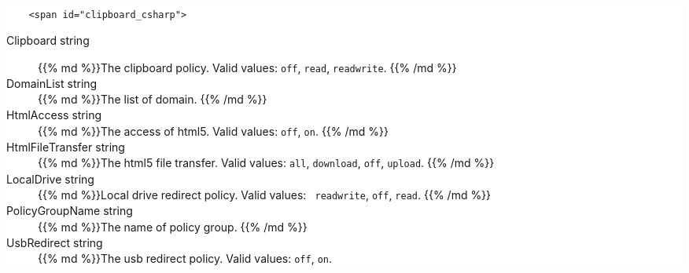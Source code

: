         <span id="clipboard_csharp">
<a href="#clipboard_csharp" style="color: inherit; text-decoration: inherit;">Clipboard</a>
</span>
        <span class="property-indicator"></span>
        <span class="property-type">string</span>
    </dt>
    <dd>{{% md %}}The clipboard policy. Valid values: `off`, `read`, `readwrite`.
{{% /md %}}</dd><dt class="property-optional"
            title="Optional">
        <span id="domainlist_csharp">
<a href="#domainlist_csharp" style="color: inherit; text-decoration: inherit;">Domain<wbr>List</a>
</span>
        <span class="property-indicator"></span>
        <span class="property-type">string</span>
    </dt>
    <dd>{{% md %}}The list of domain.
{{% /md %}}</dd><dt class="property-optional"
            title="Optional">
        <span id="htmlaccess_csharp">
<a href="#htmlaccess_csharp" style="color: inherit; text-decoration: inherit;">Html<wbr>Access</a>
</span>
        <span class="property-indicator"></span>
        <span class="property-type">string</span>
    </dt>
    <dd>{{% md %}}The access of html5. Valid values: `off`, `on`.
{{% /md %}}</dd><dt class="property-optional"
            title="Optional">
        <span id="htmlfiletransfer_csharp">
<a href="#htmlfiletransfer_csharp" style="color: inherit; text-decoration: inherit;">Html<wbr>File<wbr>Transfer</a>
</span>
        <span class="property-indicator"></span>
        <span class="property-type">string</span>
    </dt>
    <dd>{{% md %}}The html5 file transfer. Valid values: `all`, `download`, `off`, `upload`.
{{% /md %}}</dd><dt class="property-optional"
            title="Optional">
        <span id="localdrive_csharp">
<a href="#localdrive_csharp" style="color: inherit; text-decoration: inherit;">Local<wbr>Drive</a>
</span>
        <span class="property-indicator"></span>
        <span class="property-type">string</span>
    </dt>
    <dd>{{% md %}}Local drive redirect policy. Valid values: ` readwrite`, `off`, `read`.
{{% /md %}}</dd><dt class="property-optional"
            title="Optional">
        <span id="policygroupname_csharp">
<a href="#policygroupname_csharp" style="color: inherit; text-decoration: inherit;">Policy<wbr>Group<wbr>Name</a>
</span>
        <span class="property-indicator"></span>
        <span class="property-type">string</span>
    </dt>
    <dd>{{% md %}}The name of policy group.
{{% /md %}}</dd><dt class="property-optional"
            title="Optional">
        <span id="usbredirect_csharp">
<a href="#usbredirect_csharp" style="color: inherit; text-decoration: inherit;">Usb<wbr>Redirect</a>
</span>
        <span class="property-indicator"></span>
        <span class="property-type">string</span>
    </dt>
    <dd>{{% md %}}The usb redirect policy. Valid values: `off`, `on`.